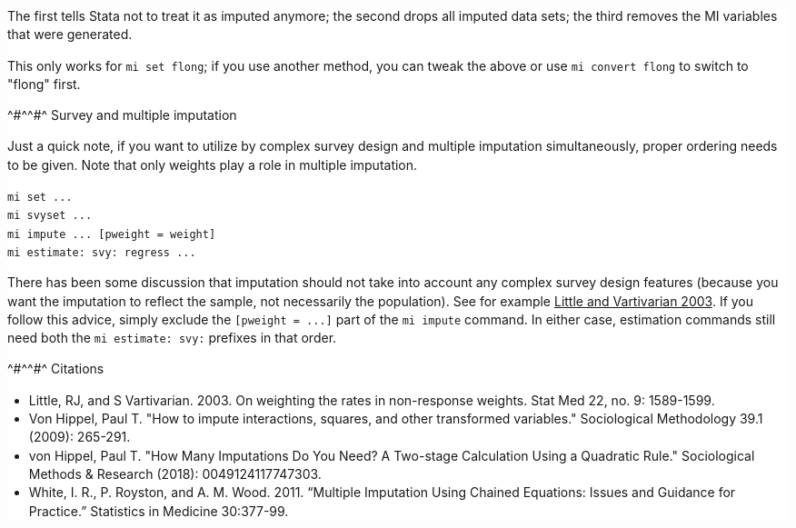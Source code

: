 The first tells Stata not to treat it as imputed anymore; the second drops all imputed data sets; the third removes the MI variables that were
generated.

This only works for `mi set flong`; if you use another method, you can tweak the above or use `mi convert flong` to switch to "flong" first.

^#^^#^ Survey and multiple imputation

Just a quick note, if you want to utilize by complex survey design and multiple imputation simultaneously, proper ordering needs to be given. Note
that only weights play a role in multiple imputation.

```
mi set ...
mi svyset ...
mi impute ... [pweight = weight]
mi estimate: svy: regress ...
```

There has been some discussion that imputation should not take into account any complex survey design features (because you want the imputation to
reflect the sample, not necessarily the population). See for example [Little and Vartivarian 2003](#citations). If you follow this advice, simply
exclude the `[pweight = ...]` part of the `mi impute` command. In either case, estimation commands still need both the `mi estimate: svy:` prefixes in
that order.

^#^^#^ Citations

- Little, RJ, and S Vartivarian. 2003. On weighting the rates in non-response weights. Stat Med 22, no. 9: 1589-1599.
- Von Hippel, Paul T. "How to impute interactions, squares, and other transformed variables." Sociological Methodology 39.1 (2009): 265-291.
- von Hippel, Paul T. "How Many Imputations Do You Need? A Two-stage Calculation Using a Quadratic Rule." Sociological Methods & Research (2018): 0049124117747303.
- White, I. R., P. Royston, and A. M. Wood. 2011. “Multiple Imputation Using Chained Equations: Issues and Guidance for Practice.” Statistics in
  Medicine 30:377-99.
